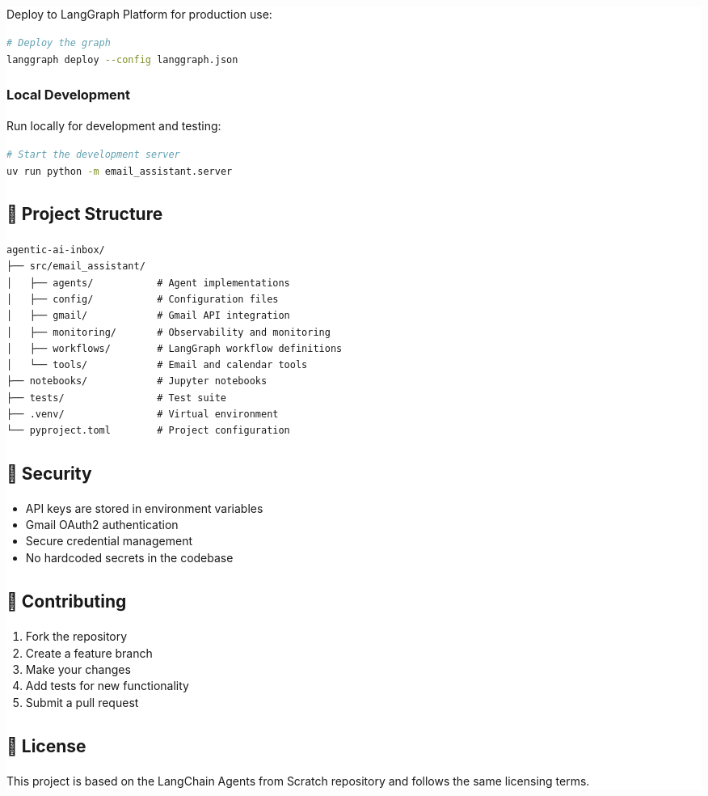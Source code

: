 Deploy to LangGraph Platform for production use:

```bash
# Deploy the graph
langgraph deploy --config langgraph.json
```

### Local Development

Run locally for development and testing:

```bash
# Start the development server
uv run python -m email_assistant.server
```

## 📁 Project Structure

```
agentic-ai-inbox/
├── src/email_assistant/
│   ├── agents/           # Agent implementations
│   ├── config/           # Configuration files
│   ├── gmail/            # Gmail API integration
│   ├── monitoring/       # Observability and monitoring
│   ├── workflows/        # LangGraph workflow definitions
│   └── tools/            # Email and calendar tools
├── notebooks/            # Jupyter notebooks
├── tests/                # Test suite
├── .venv/                # Virtual environment
└── pyproject.toml        # Project configuration
```

## 🔐 Security

- API keys are stored in environment variables
- Gmail OAuth2 authentication
- Secure credential management
- No hardcoded secrets in the codebase

## 🤝 Contributing

1. Fork the repository
2. Create a feature branch
3. Make your changes
4. Add tests for new functionality
5. Submit a pull request

## 📄 License

This project is based on the LangChain Agents from Scratch repository and follows the same licensing terms.
